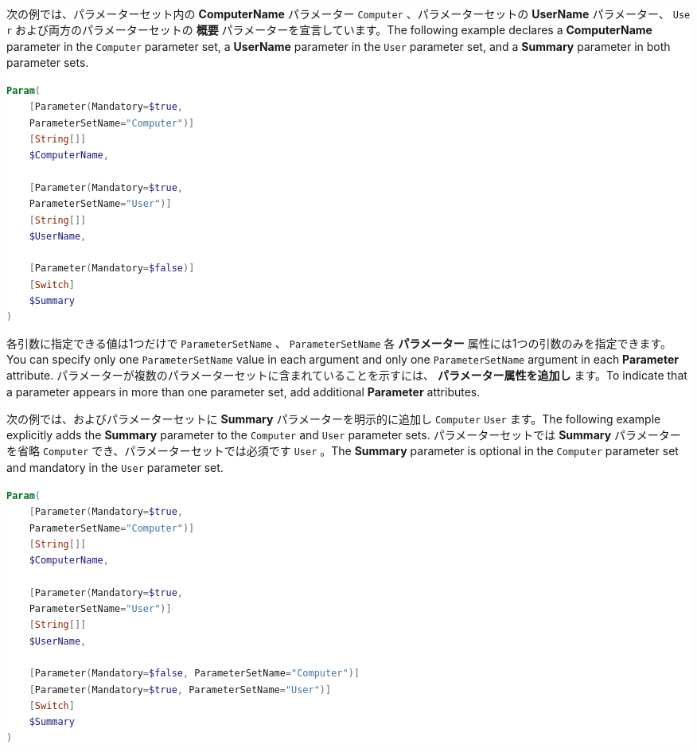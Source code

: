 <span data-ttu-id="47bf0-176">次の例では、パラメーターセット内の **ComputerName** パラメーター `Computer` 、パラメーターセットの **UserName** パラメーター、 `User` および両方のパラメーターセットの **概要** パラメーターを宣言しています。</span><span class="sxs-lookup"><span data-stu-id="47bf0-176">The following example declares a **ComputerName** parameter in the `Computer` parameter set, a **UserName** parameter in the `User` parameter set, and a **Summary** parameter in both parameter sets.</span></span>

```powershell
Param(
    [Parameter(Mandatory=$true,
    ParameterSetName="Computer")]
    [String[]]
    $ComputerName,

    [Parameter(Mandatory=$true,
    ParameterSetName="User")]
    [String[]]
    $UserName,

    [Parameter(Mandatory=$false)]
    [Switch]
    $Summary
)
```

<span data-ttu-id="47bf0-177">各引数に指定できる値は1つだけで `ParameterSetName` 、 `ParameterSetName` 各 **パラメーター** 属性には1つの引数のみを指定できます。</span><span class="sxs-lookup"><span data-stu-id="47bf0-177">You can specify only one `ParameterSetName` value in each argument and only one `ParameterSetName` argument in each **Parameter** attribute.</span></span> <span data-ttu-id="47bf0-178">パラメーターが複数のパラメーターセットに含まれていることを示すには、 **パラメーター属性を追加し** ます。</span><span class="sxs-lookup"><span data-stu-id="47bf0-178">To indicate that a parameter appears in more than one parameter set, add additional **Parameter** attributes.</span></span>

<span data-ttu-id="47bf0-179">次の例では、およびパラメーターセットに **Summary** パラメーターを明示的に追加し `Computer` `User` ます。</span><span class="sxs-lookup"><span data-stu-id="47bf0-179">The following example explicitly adds the **Summary** parameter to the `Computer` and `User` parameter sets.</span></span> <span data-ttu-id="47bf0-180">パラメーターセットでは **Summary** パラメーターを省略 `Computer` でき、パラメーターセットでは必須です `User` 。</span><span class="sxs-lookup"><span data-stu-id="47bf0-180">The **Summary** parameter is optional in the `Computer` parameter set and mandatory in the `User` parameter set.</span></span>

```powershell
Param(
    [Parameter(Mandatory=$true,
    ParameterSetName="Computer")]
    [String[]]
    $ComputerName,

    [Parameter(Mandatory=$true,
    ParameterSetName="User")]
    [String[]]
    $UserName,

    [Parameter(Mandatory=$false, ParameterSetName="Computer")]
    [Parameter(Mandatory=$true, ParameterSetName="User")]
    [Switch]
    $Summary
)
```
